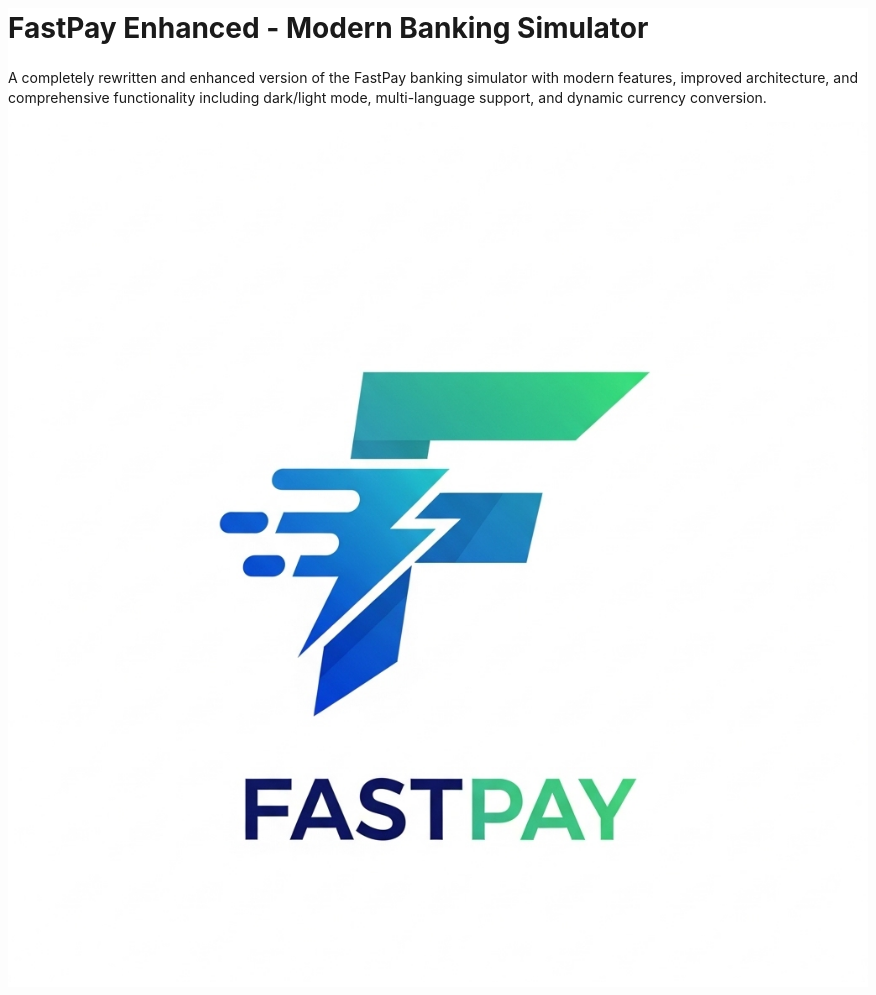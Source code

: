 # FastPay Enhanced - Modern Banking Simulator

A completely rewritten and enhanced version of the FastPay banking simulator with modern features, improved architecture, and comprehensive functionality including dark/light mode, multi-language support, and dynamic currency conversion.

![Fastpay Logo](./public/fastpay-logo.png)
